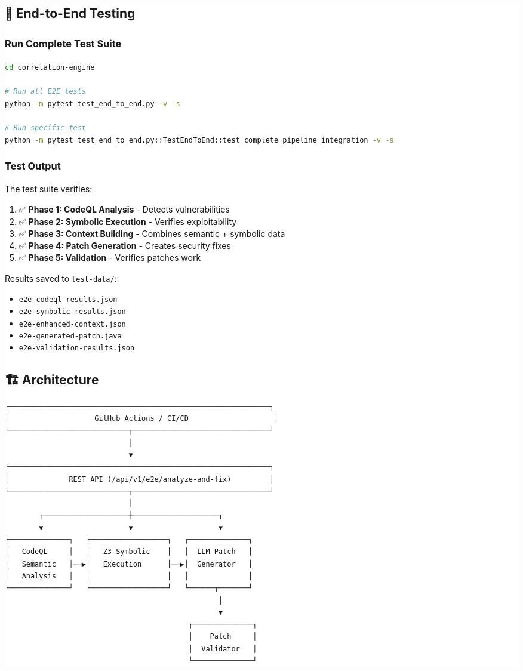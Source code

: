 ## 🧪 End-to-End Testing

### Run Complete Test Suite

```bash
cd correlation-engine

# Run all E2E tests
python -m pytest test_end_to_end.py -v -s

# Run specific test
python -m pytest test_end_to_end.py::TestEndToEnd::test_complete_pipeline_integration -v -s
```

### Test Output

The test suite verifies:

1. ✅ **Phase 1: CodeQL Analysis** - Detects vulnerabilities
2. ✅ **Phase 2: Symbolic Execution** - Verifies exploitability
3. ✅ **Phase 3: Context Building** - Combines semantic + symbolic data
4. ✅ **Phase 4: Patch Generation** - Creates security fixes
5. ✅ **Phase 5: Validation** - Verifies patches work

Results saved to `test-data/`:
- `e2e-codeql-results.json`
- `e2e-symbolic-results.json`
- `e2e-enhanced-context.json`
- `e2e-generated-patch.java`
- `e2e-validation-results.json`

## 🏗️ Architecture

```
┌─────────────────────────────────────────────────────────────┐
│                    GitHub Actions / CI/CD                    │
└────────────────────────────┬────────────────────────────────┘
                             │
                             ▼
┌─────────────────────────────────────────────────────────────┐
│              REST API (/api/v1/e2e/analyze-and-fix)         │
└────────────────────────────┬────────────────────────────────┘
                             │
        ┌────────────────────┼────────────────────┐
        ▼                    ▼                    ▼
┌──────────────┐   ┌──────────────────┐   ┌──────────────┐
│   CodeQL     │   │   Z3 Symbolic    │   │  LLM Patch   │
│   Semantic   │──▶│   Execution      │──▶│  Generator   │
│   Analysis   │   │                  │   │              │
└──────────────┘   └──────────────────┘   └──────┬───────┘
                                                  │
                                                  ▼
                                           ┌──────────────┐
                                           │    Patch     │
                                           │  Validator   │
                                           └──────────────┘
```
